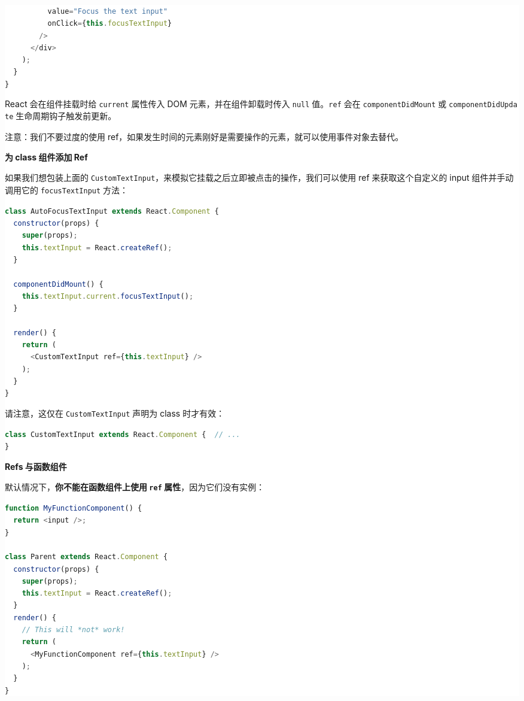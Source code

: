 ```js
          value="Focus the text input"
          onClick={this.focusTextInput}
        />
      </div>
    );
  }
}
```

React 会在组件挂载时给 `current` 属性传入 DOM 元素，并在组件卸载时传入 `null` 值。`ref` 会在 `componentDidMount` 或 `componentDidUpdate` 生命周期钩子触发前更新。

注意：我们不要过度的使用 ref，如果发生时间的元素刚好是需要操作的元素，就可以使用事件对象去替代。

**为 class 组件添加 Ref**

如果我们想包装上面的 `CustomTextInput`，来模拟它挂载之后立即被点击的操作，我们可以使用 ref 来获取这个自定义的 input 组件并手动调用它的 `focusTextInput` 方法：

```js
class AutoFocusTextInput extends React.Component {
  constructor(props) {
    super(props);
    this.textInput = React.createRef();  
  }

  componentDidMount() {
    this.textInput.current.focusTextInput();  
  }

  render() {
    return (
      <CustomTextInput ref={this.textInput} />    
    );
  }
}
```

请注意，这仅在 `CustomTextInput` 声明为 class 时才有效：

```js
class CustomTextInput extends React.Component {  // ...
}
```

**Refs 与函数组件**

默认情况下，**你不能在函数组件上使用 `ref` 属性**，因为它们没有实例：

```js
function MyFunctionComponent() {
  return <input />;
}

class Parent extends React.Component {
  constructor(props) {
    super(props);
    this.textInput = React.createRef();
  }
  render() {
    // This will *not* work!
    return (
      <MyFunctionComponent ref={this.textInput} />
    );
  }
}
```
